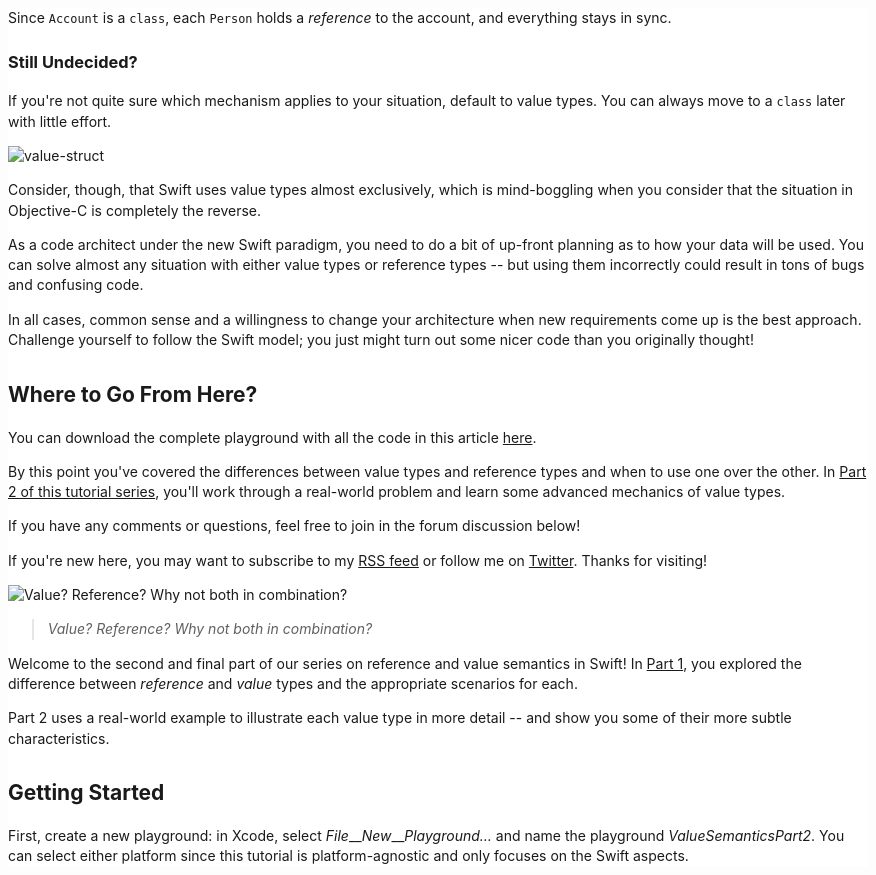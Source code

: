 Since `Account` is a `class`, each `Person` holds a _reference_ to the account, and everything stays in sync.

### Still Undecided?

If you're not quite sure which mechanism applies to your situation, default to value types. You can always move to a `class` later with little effort.

![value-struct](http://cdn2.raywenderlich.com/wp-content/uploads/2015/08/value-struct-417x320.png)

Consider, though, that Swift uses value types almost exclusively, which is mind-boggling when you consider that the situation in Objective-C is completely the reverse.

As a code architect under the new Swift paradigm, you need to do a bit of up-front planning as to how your data will be used. You can solve almost any situation with either value types or reference types -- but using them incorrectly could result in tons of bugs and confusing code.

In all cases, common sense and a willingness to change your architecture when new requirements come up is the best approach. Challenge yourself to follow the Swift model; you just might turn out some nicer code than you originally thought!

## Where to Go From Here?

You can download the complete playground with all the code in this article [here](http://cdn3.raywenderlich.com/wp-content/uploads/2015/08/ValueSemanticsPart1Final.playground.zip).

By this point you've covered the differences between value types and reference types and when to use one over the other. In [Part 2 of this tutorial series](http://www.raywenderlich.com/112029/reference-value-types-in-swift-part-2), you'll work through a real-world problem and learn some advanced mechanics of value types.

If you have any comments or questions, feel free to join in the forum discussion below!

  


If you're new here, you may want to subscribe to my [RSS feed](http://www.raywenderlich.com/feed/) or follow me on [Twitter](http://twitter.com/rwenderlich). Thanks for visiting!

![Value? Reference? Why not both in combination?](http://cdn4.raywenderlich.com/wp-content/uploads/2015/08/value-reference-com-250x250.png)

> _Value? Reference? Why not both in combination?_

Welcome to the second and final part of our series on reference and value semantics in Swift! In [Part 1](http://www.raywenderlich.com/?p=112027), you explored the difference between _reference_ and _value_ types and the appropriate scenarios for each.

Part 2 uses a real-world example to illustrate each value type in more detail -- and show you some of their more subtle characteristics.

## Getting Started

First, create a new playground: in Xcode, select _File__\__New__\__Playground…_ and name the playground _ValueSemanticsPart2_. You can select either platform since this tutorial is platform-agnostic and only focuses on the Swift aspects.

